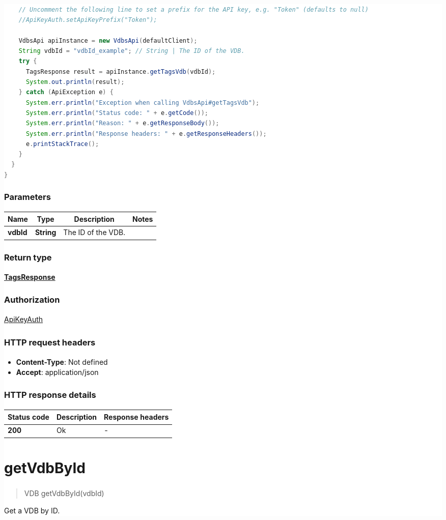 ```java
    // Uncomment the following line to set a prefix for the API key, e.g. "Token" (defaults to null)
    //ApiKeyAuth.setApiKeyPrefix("Token");

    VdbsApi apiInstance = new VdbsApi(defaultClient);
    String vdbId = "vdbId_example"; // String | The ID of the VDB.
    try {
      TagsResponse result = apiInstance.getTagsVdb(vdbId);
      System.out.println(result);
    } catch (ApiException e) {
      System.err.println("Exception when calling VdbsApi#getTagsVdb");
      System.err.println("Status code: " + e.getCode());
      System.err.println("Reason: " + e.getResponseBody());
      System.err.println("Response headers: " + e.getResponseHeaders());
      e.printStackTrace();
    }
  }
}
```

### Parameters

| Name | Type | Description  | Notes |
|------------- | ------------- | ------------- | -------------|
| **vdbId** | **String**| The ID of the VDB. | |

### Return type

[**TagsResponse**](TagsResponse.md)

### Authorization

[ApiKeyAuth](../README.md#ApiKeyAuth)

### HTTP request headers

 - **Content-Type**: Not defined
 - **Accept**: application/json

### HTTP response details
| Status code | Description | Response headers |
|-------------|-------------|------------------|
| **200** | Ok |  -  |

<a id="getVdbById"></a>
# **getVdbById**
> VDB getVdbById(vdbId)

Get a VDB by ID.
